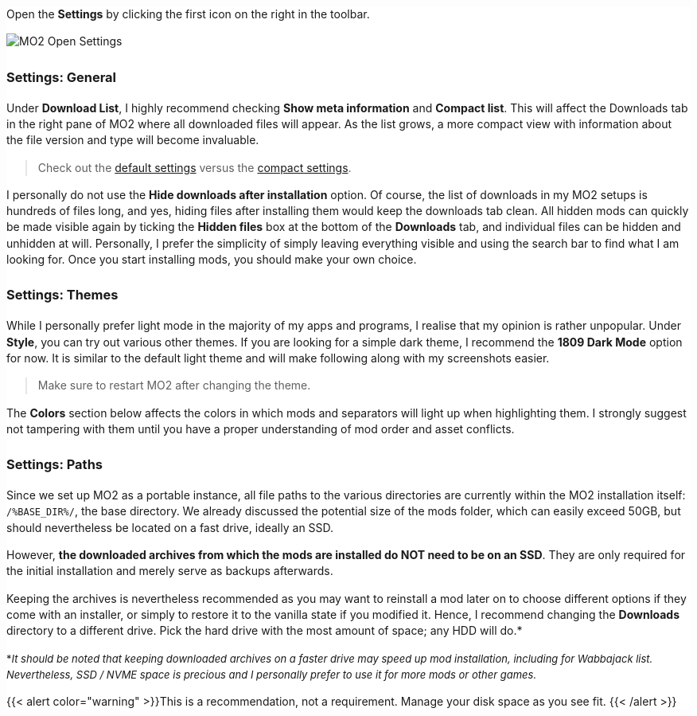 Open the **Settings** by clicking the first icon on the right in the toolbar.

![MO2 Open Settings](/Pictures/bg/tool-setup/mo2/mo2-open-settings.png)

### Settings: General

Under **Download List**, I highly recommend checking **Show meta information** and **Compact list**. This will affect the Downloads tab in the right pane of MO2 where all downloaded files will appear. As the list grows, a more compact view with information about the file version and type will become invaluable.

>Check out the [default settings](https://i.imgur.com/BW4F4tD.png) versus the [compact settings](https://i.imgur.com/eNnzd6p.png).

I personally do not use the **Hide downloads after installation** option. Of course, the list of downloads in my MO2 setups is hundreds of files long, and yes, hiding files after installing them would keep the downloads tab clean. All hidden mods can quickly be made visible again by ticking the **Hidden files** box at the bottom of the **Downloads** tab, and individual files can be hidden and unhidden at will. Personally, I prefer the simplicity of simply leaving everything visible and using the search bar to find what I am looking for. Once you start installing mods, you should make your own choice.

### Settings: Themes

While I personally prefer light mode in the majority of my apps and programs, I realise that my opinion is rather unpopular. Under **Style**, you can try out various other themes. If you are looking for a simple dark theme, I recommend the **1809 Dark Mode** option for now. It is similar to the default light theme and will make following along with my screenshots easier.

>Make sure to restart MO2 after changing the theme.

The **Colors** section below affects the colors in which mods and separators will light up when highlighting them. I strongly suggest not tampering with them until you have a proper understanding of mod order and asset conflicts.

### Settings: Paths

Since we set up MO2 as a portable instance, all file paths to the various directories are currently within the MO2 installation itself: `/%BASE_DIR%/`, the base directory. We already discussed the potential size of the mods folder, which can easily exceed 50GB, but should nevertheless be located on a fast drive, ideally an SSD.

However, **the downloaded archives from which the mods are installed do NOT need to be on an SSD**. They are only required for the initial installation and merely serve as backups afterwards.

Keeping the archives is nevertheless recommended as you may want to reinstall a mod later on to choose different options if they come with an installer, or simply to restore it to the vanilla state if you modified it. Hence, I recommend changing the **Downloads** directory to a different drive. Pick the hard drive with the most amount of space; any HDD will do.\*

<font size="2">\**It should be noted that keeping downloaded archives on a faster drive may speed up mod installation, including for Wabbajack list. Nevertheless, SSD / NVME space is precious and I personally prefer to use it for more mods or other games.*</font>

{{< alert color="warning" >}}This is a recommendation, not a requirement. Manage your disk space as you see fit. {{< /alert >}}
